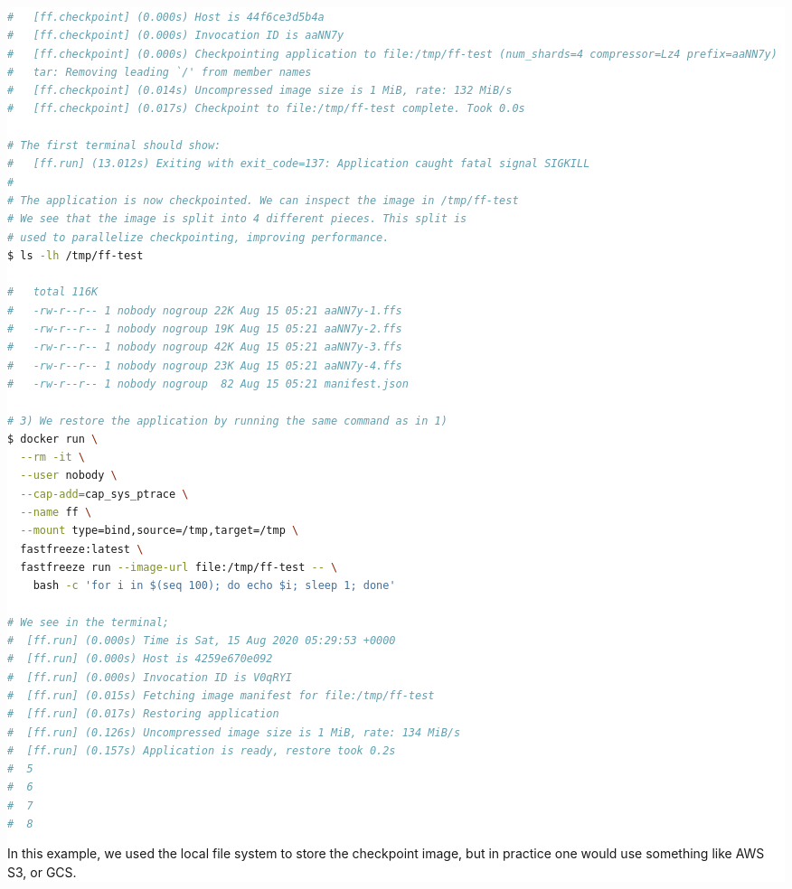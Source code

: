 ```bash
#   [ff.checkpoint] (0.000s) Host is 44f6ce3d5b4a
#   [ff.checkpoint] (0.000s) Invocation ID is aaNN7y
#   [ff.checkpoint] (0.000s) Checkpointing application to file:/tmp/ff-test (num_shards=4 compressor=Lz4 prefix=aaNN7y)
#   tar: Removing leading `/' from member names
#   [ff.checkpoint] (0.014s) Uncompressed image size is 1 MiB, rate: 132 MiB/s
#   [ff.checkpoint] (0.017s) Checkpoint to file:/tmp/ff-test complete. Took 0.0s

# The first terminal should show:
#   [ff.run] (13.012s) Exiting with exit_code=137: Application caught fatal signal SIGKILL
#
# The application is now checkpointed. We can inspect the image in /tmp/ff-test
# We see that the image is split into 4 different pieces. This split is
# used to parallelize checkpointing, improving performance.
$ ls -lh /tmp/ff-test

#   total 116K
#   -rw-r--r-- 1 nobody nogroup 22K Aug 15 05:21 aaNN7y-1.ffs
#   -rw-r--r-- 1 nobody nogroup 19K Aug 15 05:21 aaNN7y-2.ffs
#   -rw-r--r-- 1 nobody nogroup 42K Aug 15 05:21 aaNN7y-3.ffs
#   -rw-r--r-- 1 nobody nogroup 23K Aug 15 05:21 aaNN7y-4.ffs
#   -rw-r--r-- 1 nobody nogroup  82 Aug 15 05:21 manifest.json

# 3) We restore the application by running the same command as in 1)
$ docker run \
  --rm -it \
  --user nobody \
  --cap-add=cap_sys_ptrace \
  --name ff \
  --mount type=bind,source=/tmp,target=/tmp \
  fastfreeze:latest \
  fastfreeze run --image-url file:/tmp/ff-test -- \
    bash -c 'for i in $(seq 100); do echo $i; sleep 1; done'

# We see in the terminal;
#  [ff.run] (0.000s) Time is Sat, 15 Aug 2020 05:29:53 +0000
#  [ff.run] (0.000s) Host is 4259e670e092
#  [ff.run] (0.000s) Invocation ID is V0qRYI
#  [ff.run] (0.015s) Fetching image manifest for file:/tmp/ff-test
#  [ff.run] (0.017s) Restoring application
#  [ff.run] (0.126s) Uncompressed image size is 1 MiB, rate: 134 MiB/s
#  [ff.run] (0.157s) Application is ready, restore took 0.2s
#  5
#  6
#  7
#  8
```

In this example, we used the local file system to store the checkpoint image,
but in practice one would use something like AWS S3, or GCS.
